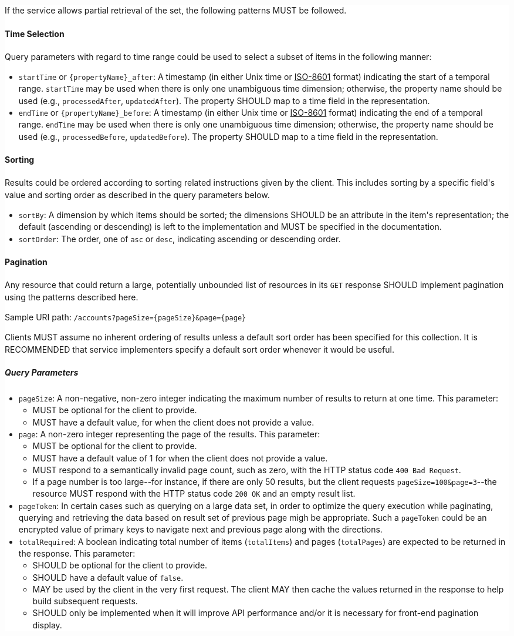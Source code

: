 If the service allows partial retrieval of the set, the following patterns MUST be followed.

<h4 id="time">Time Selection</h4>

Query parameters with regard to time range could be used to select a subset of items in the following manner:

- `startTime` or `{propertyName}_after`: A timestamp (in either Unix time or [ISO-8601][5] format) indicating the start of a temporal range. `startTime` may be used when there is only one unambiguous time dimension; otherwise, the property name should be used (e.g., `processedAfter`, `updatedAfter`). The property SHOULD map to a time field in the representation.
- `endTime` or `{propertyName}_before`: A timestamp (in either Unix time or [ISO-8601][5] format) indicating the end of a temporal range. `endTime` may be used when there is only one unambiguous time dimension; otherwise, the property name should be used (e.g., `processedBefore`, `updatedBefore`). The property SHOULD map to a time field in the representation.

<h4 id="sorting">Sorting</h4>

Results could be ordered according to sorting related instructions given by the client. This includes sorting by a specific field's value and sorting order as described in the query parameters below.

- `sortBy`: A dimension by which items should be sorted; the dimensions SHOULD be an attribute in the item's representation; the default (ascending or descending) is left to the implementation and MUST be specified in the documentation.
- `sortOrder`: The order, one of `asc` or `desc`, indicating ascending or descending order.

<h4 id="pagination">Pagination</h4>

Any resource that could return a large, potentially unbounded list of resources in its `GET` response SHOULD implement pagination using the patterns described here.

Sample URI path: `/accounts?pageSize={pageSize}&page={page}`

Clients MUST assume no inherent ordering of results unless a default sort order has been specified for this collection. It is RECOMMENDED that service implementers specify a default sort order whenever it would be useful.

<h5 id="query">Query Parameters</h5>

- `pageSize`: A non-negative, non-zero integer indicating the maximum number of results to return at one time. This parameter:
  - MUST be optional for the client to provide.
  - MUST have a default value, for when the client does not provide a value.
- `page`: A non-zero integer representing the page of the results. This parameter:
  - MUST be optional for the client to provide.
  - MUST have a default value of 1 for when the client does not provide a value.
  - MUST respond to a semantically invalid page count, such as zero, with the HTTP status code `400 Bad Request`.
  - If a page number is too large--for instance, if there are only 50 results, but the client requests `pageSize=100&page=3`--the resource MUST respond with the HTTP status code `200 OK` and an empty result list.
- `pageToken`: In certain cases such as querying on a large data set, in order to optimize the query execution while paginating, querying and retrieving the data based on result set of previous page migh be appropriate. Such a `pageToken` could be an encrypted value of primary keys to navigate next and previous page along with the directions.
- `totalRequired`: A boolean indicating total number of items (`totalItems`) and pages (`totalPages`) are expected to be returned in the response. This parameter:
  - SHOULD be optional for the client to provide.
  - SHOULD have a default value of `false`.
  - MAY be used by the client in the very first request. The client MAY then cache the values returned in the response to help build subsequent requests.
  - SHOULD only be implemented when it will improve API performance and/or it is necessary for front-end pagination display.


[1]: http://www.odata.org/documentation/odata-version-3-0/batch-processing/ "OData Batch Specification"
[2]: v1/schema/json/draft-04/error.json "error.json"
[3]: https://tools.ietf.org/html/rfc6901 "JSON Pointer"
[4]: http://techbus.safaribooksonline.com/book/web-development/web-services/9780596809140 "RESTful Web Services Cookbook"
[5]: https://www.w3.org/TR/NOTE-datetime "ISO 8601 Date and Time Formats"
[6]: http://tools.ietf.org/html/rfc6902 "RFC 6902"